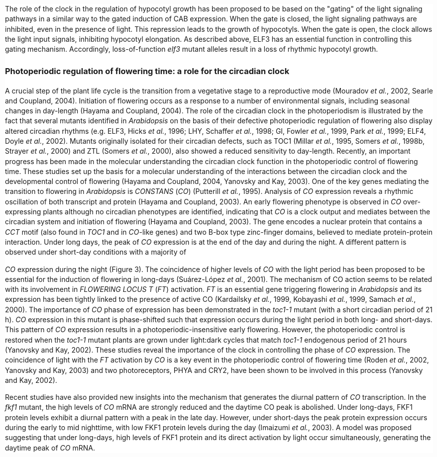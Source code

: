 The role of the clock in the regulation of hypocotyl growth has been proposed to be based on the "gating" of the light signaling pathways in a similar way to the gated induction of CAB expression. When the gate is closed, the light signaling pathways are inhibited, even in the presence of light. This repression leads to the growth of hypocotyls. When the gate is open, the clock allows the light input signals, inhibiting hypocotyl elongation. As described above, ELF3 has an essential function in controlling this gating mechanism. Accordingly, loss-of-function *elf3* mutant alleles result in a loss of rhythmic hypocotyl growth.

### Photoperiodic regulation of flowering time: a role for the circadian clock

A crucial step of the plant life cycle is the transition from a vegetative stage to a reproductive mode (Mouradov *et al.*, 2002, Searle and Coupland, 2004). Initiation of flowering occurs as a response to a number of environmental signals, including seasonal changes in day-length (Hayama and Coupland, 2004). The role of the circadian clock in the photoperiodism is illustrated by the fact that several mutants identified in *Arabidopsis* on the basis of their defective photoperiodic regulation of flowering also display altered circadian rhythms (e.g. ELF3, Hicks *et al.*, 1996; LHY, Schaffer *et al.*, 1998; GI, Fowler *et al.*, 1999, Park *et al.*, 1999; ELF4, Doyle *et al.*, 2002). Mutants originally isolated for their circadian defects, such as TOC1 (Millar *et al.*, 1995, Somers *et al.*, 1998b, Strayer *et al.*, 2000) and ZTL (Somers *et al.*, 2000), also showed a reduced sensitivity to day-length. Recently, an important progress has been made in the molecular understanding the circadian clock function in the photoperiodic control of flowering time. These studies set up the basis for a molecular understanding of the interactions between the circadian clock and the developmental control of flowering (Hayama and Coupland, 2004, Yanovsky and Kay, 2003). One of the key genes mediating the transition to flowering in *Arabidopsis* is *CONSTANS* (*CO*) (Putterill *et al.*, 1995). Analysis of *CO* expression reveals a rhythmic oscillation of both transcript and protein (Hayama and Coupland, 2003). An early flowering phenotype is observed in *CO* over-expressing plants although no circadian phenotypes are identified, indicating that *CO* is a clock output and mediates between the circadian system and initiation of flowering (Hayama and Coupland, 2003). The gene encodes a nuclear protein that contains a *CCT* motif (also found in *TOC1* and in *CO*-like genes) and two B-box type zinc-finger domains, believed to mediate protein-protein interaction. Under long days, the peak of *CO* expression is at the end of the day and during the night. A different pattern is observed under short-day conditions with a majority of

$CO$ expression during the night (Figure 3). The coincidence of higher levels of $CO$ with the light period has been proposed to be essential for the induction of flowering in long-days (Suárez-López *et al.*, 2001). The mechanism of CO action seems to be related with its involvement in *FLOWERING LOCUS T* (*FT*) activation. *FT* is an essential gene triggering flowering in *Arabidopsis* and its expression has been tightly linked to the presence of active CO (Kardailsky *et al.*, 1999, Kobayashi *et al.*, 1999, Samach *et al.*, 2000). The importance of $CO$ phase of expression has been demonstrated in the *toc1-1* mutant (with a short circadian period of 21 h). $CO$ expression in this mutant is phase-shifted such that expression occurs during the light period in both long- and short-days. This pattern of $CO$ expression results in a photoperiodic-insensitive early flowering. However, the photoperiodic control is restored when the *toc1-1* mutant plants are grown under light:dark cycles that match *toc1-1* endogenous period of 21 hours (Yanovsky and Kay, 2002). These studies reveal the importance of the clock in controlling the phase of $CO$ expression. The coincidence of light with the $FT$ activation by $CO$ is a key event in the photoperiodic control of flowering time (Roden *et al.*, 2002, Yanovsky and Kay, 2003) and two photoreceptors, PHYA and CRY2, have been shown to be involved in this process (Yanovsky and Kay, 2002).

Recent studies have also provided new insights into the mechanism that generates the diurnal pattern of $CO$ transcription. In the *fkf1* mutant, the high levels of $CO$ mRNA are strongly reduced and the daytime CO peak is abolished. Under long-days, FKF1 protein levels exhibit a diurnal pattern with a peak in the late day. However, under short-days the peak protein expression occurs during the early to mid nighttime, with low FKF1 protein levels during the day (Imaizumi *et al.*, 2003). A model was proposed suggesting that under long-days, high levels of FKF1 protein and its direct activation by light occur simultaneously, generating the daytime peak of $CO$ mRNA.
